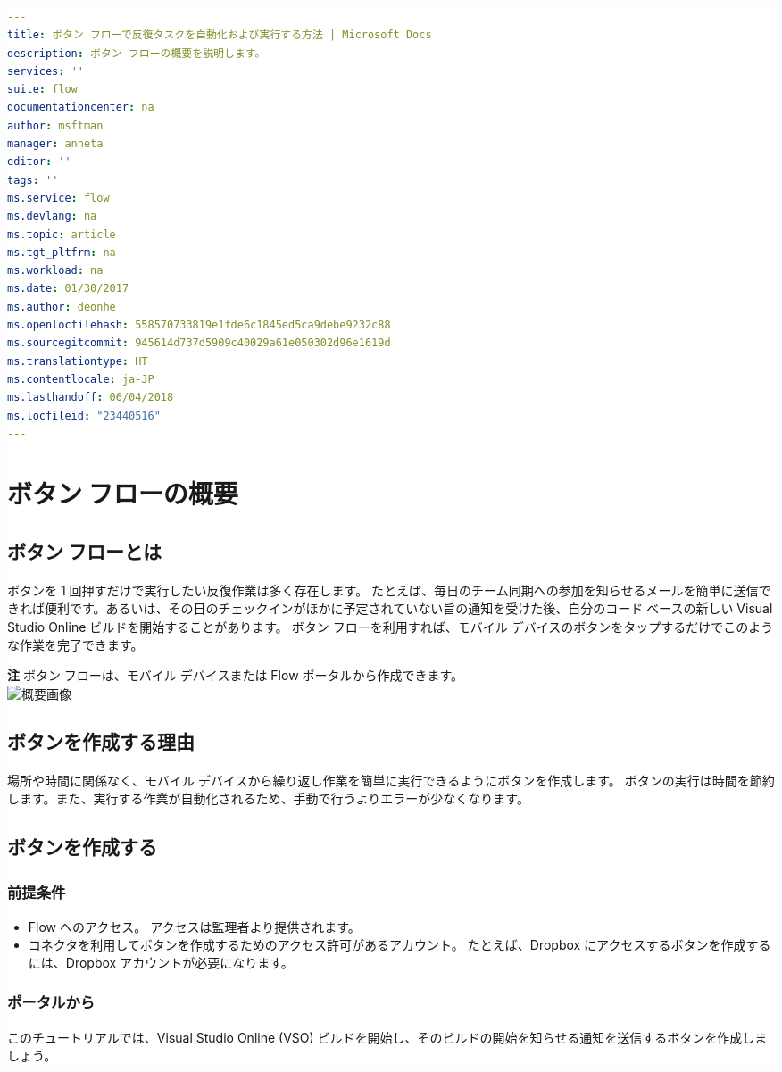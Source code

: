 ```yaml
---
title: ボタン フローで反復タスクを自動化および実行する方法 | Microsoft Docs
description: ボタン フローの概要を説明します。
services: ''
suite: flow
documentationcenter: na
author: msftman
manager: anneta
editor: ''
tags: ''
ms.service: flow
ms.devlang: na
ms.topic: article
ms.tgt_pltfrm: na
ms.workload: na
ms.date: 01/30/2017
ms.author: deonhe
ms.openlocfilehash: 558570733819e1fde6c1845ed5ca9debe9232c88
ms.sourcegitcommit: 945614d737d5909c40029a61e050302d96e1619d
ms.translationtype: HT
ms.contentlocale: ja-JP
ms.lasthandoff: 06/04/2018
ms.locfileid: "23440516"
---
```

# <a name="introducing-button-flows"></a>ボタン フローの概要
## <a name="what-are-button-flows"></a>ボタン フローとは
ボタンを 1 回押すだけで実行したい反復作業は多く存在します。 たとえば、毎日のチーム同期への参加を知らせるメールを簡単に送信できれば便利です。あるいは、その日のチェックインがほかに予定されていない旨の通知を受けた後、自分のコード ベースの新しい Visual Studio Online ビルドを開始することがあります。 ボタン フローを利用すれば、モバイル デバイスのボタンをタップするだけでこのような作業を完了できます。

**注** ボタン フローは、モバイル デバイスまたは Flow ポータルから作成できます。  
  ![概要画像](./media/introduction-to-button-flows/buttons-montage.png)  

## <a name="why-create-buttons"></a>ボタンを作成する理由
場所や時間に関係なく、モバイル デバイスから繰り返し作業を簡単に実行できるようにボタンを作成します。 ボタンの実行は時間を節約します。また、実行する作業が自動化されるため、手動で行うよりエラーが少なくなります。  

## <a name="create-a-button"></a>ボタンを作成する
### <a name="prerequisites"></a>前提条件
* Flow へのアクセス。 アクセスは監理者より提供されます。
* コネクタを利用してボタンを作成するためのアクセス許可があるアカウント。 たとえば、Dropbox にアクセスするボタンを作成するには、Dropbox アカウントが必要になります。

### <a name="from-the-portal"></a>ポータルから
このチュートリアルでは、Visual Studio Online (VSO) ビルドを開始し、そのビルドの開始を知らせる通知を送信するボタンを作成しましょう。  
